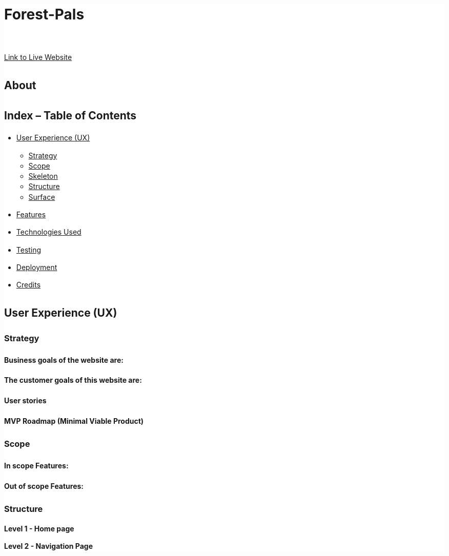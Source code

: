 # Forest-Pals
<div align="center">
 
</div><br>

[Link to Live Website](https://carokyp.github.io/Forest-Pals/)

## About 

## Index – Table of Contents
* [User Experience (UX)](#user-experience-ux)
   * [Strategy](#Strategy)
   * [Scope](#Scope)
   * [Skeleton](#Skeleton)
   * [Structure](#Structure)
   * [Surface](#Surface)

* [Features](#features)
* [Technologies Used](#technologies-used)
* [Testing](#testing)
* [Deployment](#deployment)
* [Credits](#credits)

## User Experience (UX)

### Strategy

#### Business goals of the website are:

#### The customer goals of this website are:

#### User stories

#### MVP Roadmap (Minimal Viable Product)

<p align="center">
</p>

### Scope

#### In scope Features:

#### Out of scope Features:

### Structure

**Level 1 - Home page**

**Level 2 - Navigation Page**
